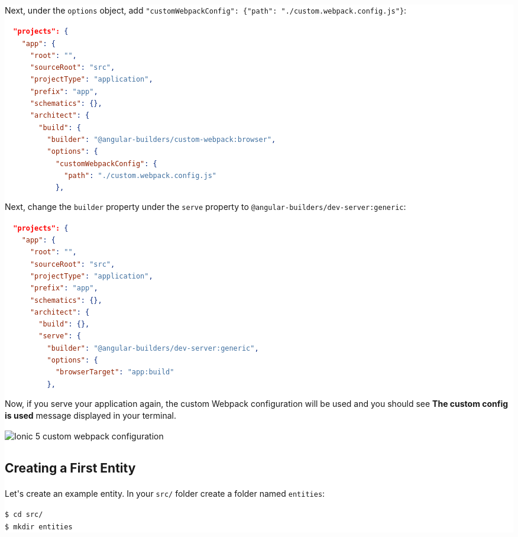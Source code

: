 Next, under the `options` object, add `"customWebpackConfig": {"path": "./custom.webpack.config.js"}`:

```json
  "projects": {
    "app": {
      "root": "",
      "sourceRoot": "src",
      "projectType": "application",
      "prefix": "app",
      "schematics": {},
      "architect": {
        "build": {
          "builder": "@angular-builders/custom-webpack:browser",
          "options": {
            "customWebpackConfig": {
              "path": "./custom.webpack.config.js"
            },
``` 


Next, change the `builder` property under the `serve` property to `@angular-builders/dev-server:generic`:

```json
  "projects": {
    "app": {
      "root": "",
      "sourceRoot": "src",
      "projectType": "application",
      "prefix": "app",
      "schematics": {},
      "architect": {
        "build": {},
        "serve": {
          "builder": "@angular-builders/dev-server:generic",
          "options": {
            "browserTarget": "app:build"
          },
```

Now, if you serve your application again, the custom Webpack configuration will be used and you should see **The custom config is used** message displayed in your terminal.

![Ionic 5 custom webpack configuration](https://i.imgur.com/VGTVtcj.png)



 
## Creating a First Entity

Let's create an example entity. In your `src/` folder create a folder named `entities`:

```bash
$ cd src/
$ mkdir entities
```
